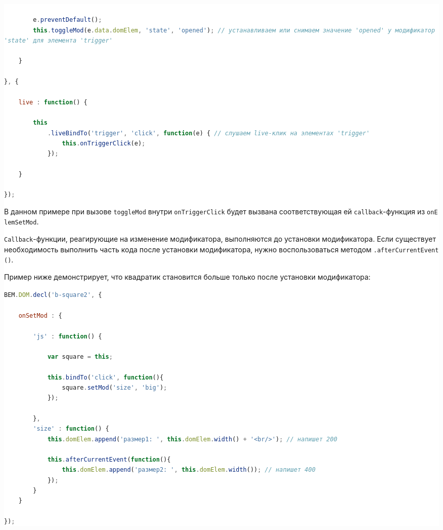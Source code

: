 ```js

        e.preventDefault();
        this.toggleMod(e.data.domElem, 'state', 'opened'); // устанавливаем или снимаем значение 'opened' у модификатор 'state' для элемента 'trigger'

    }

}, {

    live : function() {

        this
            .liveBindTo('trigger', 'click', function(e) { // слушаем live-клик на элементах 'trigger'
                this.onTriggerClick(e);
            });

    }

});
```

В данном примере при вызове `toggleMod` внутри `onTriggerClick` будет вызвана соответствующая ей `callback`-функция из `onElemSetMod`.

`Callback`-функции, реагирующие на изменение модификатора, выполняются до установки модификатора.
Если существует необходимость выполнить часть кода после установки модификатора, нужно воспользоваться методом `.afterCurrentEvent()`.

Пример ниже демонстрирует, что квадратик становится больше только после установки модификатора:

```js
BEM.DOM.decl('b-square2', {

    onSetMod : {

        'js' : function() {

            var square = this;

            this.bindTo('click', function(){
                square.setMod('size', 'big');
            });

        },
        'size' : function() {
            this.domElem.append('размер1: ', this.domElem.width() + '<br/>'); // напишет 200

            this.afterCurrentEvent(function(){
                this.domElem.append('размер2: ', this.domElem.width()); // напишет 400
            });
        }
    }

});
```
